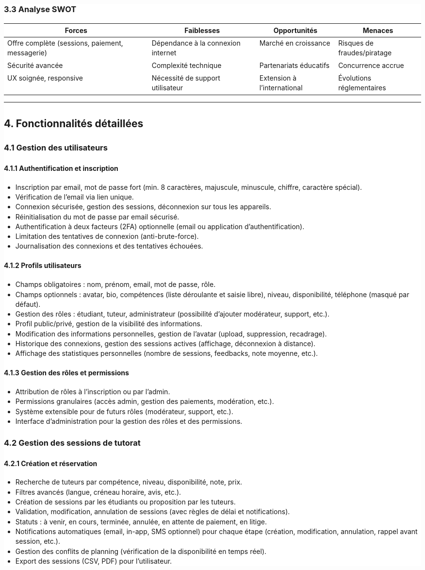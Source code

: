 ### 3.3 Analyse SWOT
| Forces                        | Faiblesses                      | Opportunités                  | Menaces                        |
|-------------------------------|----------------------------------|-------------------------------|-------------------------------|
| Offre complète (sessions, paiement, messagerie) | Dépendance à la connexion internet | Marché en croissance | Risques de fraudes/piratage |
| Sécurité avancée              | Complexité technique             | Partenariats éducatifs        | Concurrence accrue            |
| UX soignée, responsive        | Nécessité de support utilisateur | Extension à l’international   | Évolutions réglementaires     |

---

## 4. Fonctionnalités détaillées

### 4.1 Gestion des utilisateurs
#### 4.1.1 Authentification et inscription
- Inscription par email, mot de passe fort (min. 8 caractères, majuscule, minuscule, chiffre, caractère spécial).
- Vérification de l’email via lien unique.
- Connexion sécurisée, gestion des sessions, déconnexion sur tous les appareils.
- Réinitialisation du mot de passe par email sécurisé.
- Authentification à deux facteurs (2FA) optionnelle (email ou application d’authentification).
- Limitation des tentatives de connexion (anti-brute-force).
- Journalisation des connexions et des tentatives échouées.

#### 4.1.2 Profils utilisateurs
- Champs obligatoires : nom, prénom, email, mot de passe, rôle.
- Champs optionnels : avatar, bio, compétences (liste déroulante et saisie libre), niveau, disponibilité, téléphone (masqué par défaut).
- Gestion des rôles : étudiant, tuteur, administrateur (possibilité d’ajouter modérateur, support, etc.).
- Profil public/privé, gestion de la visibilité des informations.
- Modification des informations personnelles, gestion de l’avatar (upload, suppression, recadrage).
- Historique des connexions, gestion des sessions actives (affichage, déconnexion à distance).
- Affichage des statistiques personnelles (nombre de sessions, feedbacks, note moyenne, etc.).

#### 4.1.3 Gestion des rôles et permissions
- Attribution de rôles à l’inscription ou par l’admin.
- Permissions granulaires (accès admin, gestion des paiements, modération, etc.).
- Système extensible pour de futurs rôles (modérateur, support, etc.).
- Interface d’administration pour la gestion des rôles et des permissions.

### 4.2 Gestion des sessions de tutorat
#### 4.2.1 Création et réservation
- Recherche de tuteurs par compétence, niveau, disponibilité, note, prix.
- Filtres avancés (langue, créneau horaire, avis, etc.).
- Création de sessions par les étudiants ou proposition par les tuteurs.
- Validation, modification, annulation de sessions (avec règles de délai et notifications).
- Statuts : à venir, en cours, terminée, annulée, en attente de paiement, en litige.
- Notifications automatiques (email, in-app, SMS optionnel) pour chaque étape (création, modification, annulation, rappel avant session, etc.).
- Gestion des conflits de planning (vérification de la disponibilité en temps réel).
- Export des sessions (CSV, PDF) pour l’utilisateur.
